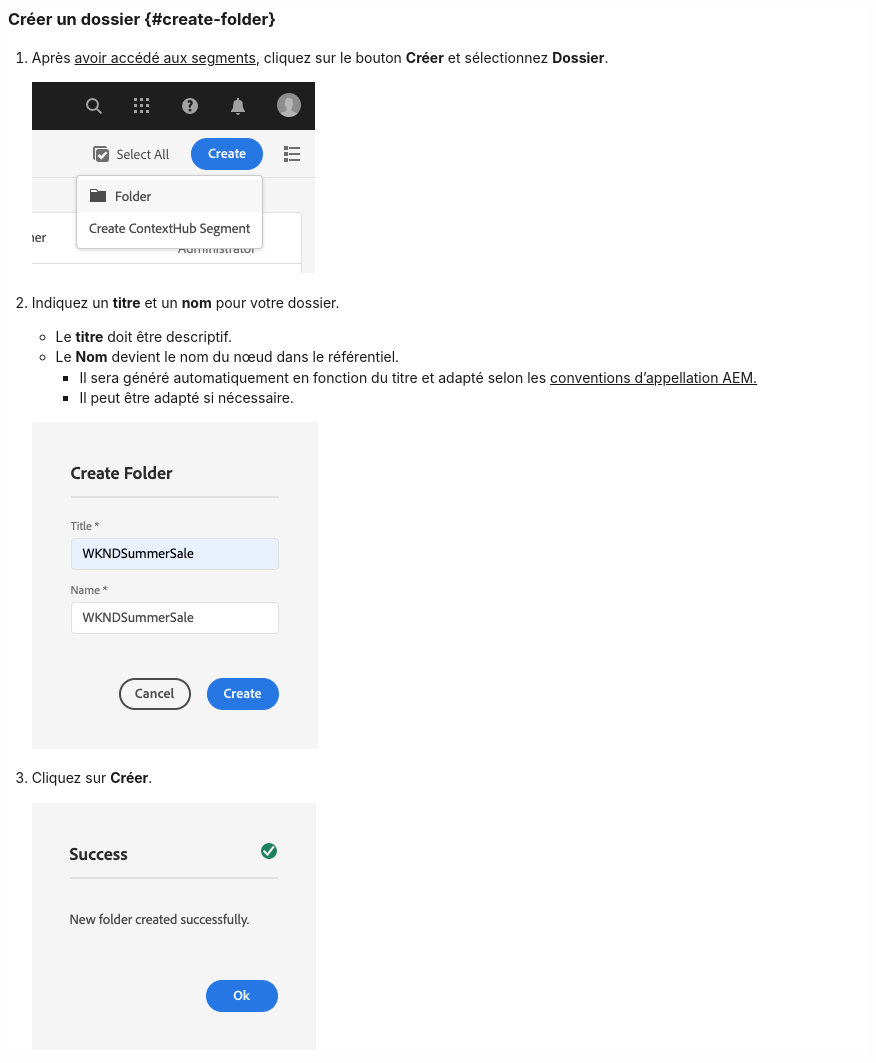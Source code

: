 ### Créer un dossier {#create-folder}

1. Après [avoir accédé aux segments](#accessing-segments), cliquez sur le bouton **Créer** et sélectionnez **Dossier**.

   ![Ajouter un dossier](assets/contexthub-create-segment.png)

1. Indiquez un **titre** et un **nom** pour votre dossier.
   * Le **titre** doit être descriptif.
   * Le **Nom** devient le nom du nœud dans le référentiel.
      * Il sera généré automatiquement en fonction du titre et adapté selon les [conventions d’appellation AEM.](/help/sites-developing/naming-conventions.md)
      * Il peut être adapté si nécessaire.

   ![Créer un dossier](assets/contexthub-create-folder.png)

1. Cliquez sur **Créer**.

   ![Confirmer le dossier](assets/contexthub-confirm-folder.png)
